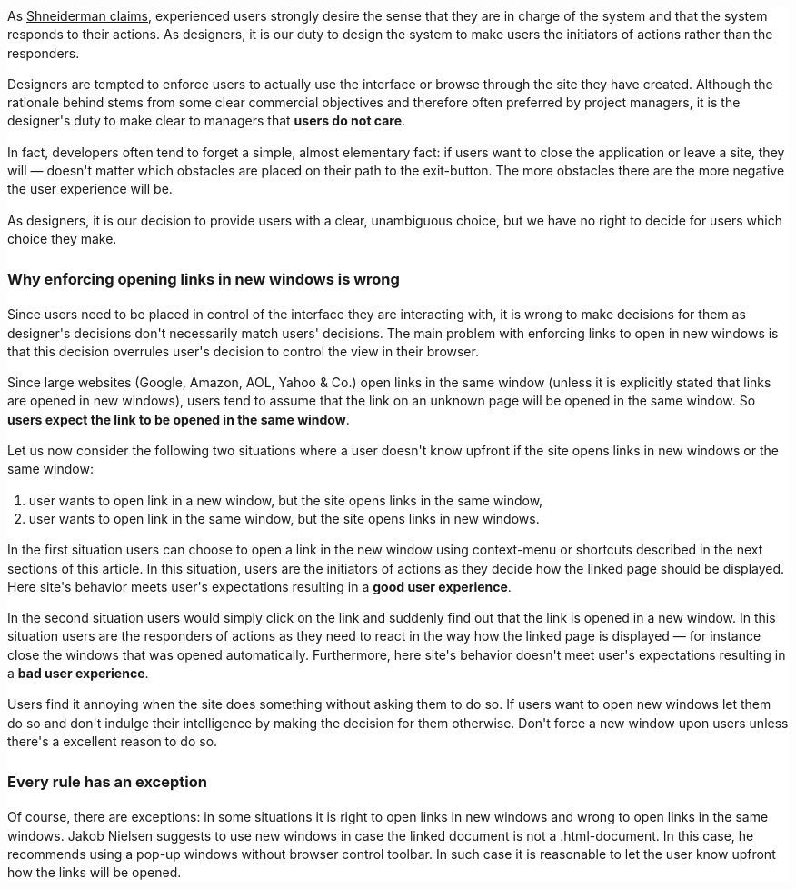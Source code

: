As [Shneiderman claims](/2007/10/09/30-usability-issues-to-be-aware-of/), experienced users strongly desire the sense that they are in charge of the system and that the system responds to their actions. As designers, it is our duty to design the system to make users the initiators of actions rather than the responders.

Designers are tempted to enforce users to actually use the interface or browse through the site they have created. Although the rationale behind stems from some clear commercial objectives and therefore often preferred by project managers, it is the designer's duty to make clear to managers that **users do not care**.

In fact, developers often tend to forget a simple, almost elementary fact: if users want to close the application or leave a site, they will — doesn't matter which obstacles are placed on their path to the exit-button. The more obstacles there are the more negative the user experience will be.

As designers, it is our decision to provide users with a clear, unambiguous choice, but we have no right to decide for users which choice they make.</p>

### Why enforcing opening links in new windows is wrong

Since users need to be placed in control of the interface they are interacting with, it is wrong to make decisions for them as designer's decisions don't necessarily match users' decisions. The main problem with enforcing links to open in new windows is that this decision overrules user's decision to control the view in their browser.

Since large websites (Google, Amazon, AOL, Yahoo & Co.) open links in the same window (unless it is explicitly stated that links are opened in new windows), users tend to assume that the link on an unknown page will be opened in the same window. So **users expect the link to be opened in the same window**.

Let us now consider the following two situations where a user doesn't know upfront if the site opens links in new windows or the same window:

1.  user wants to open link in a new window, but the site opens links in the same window,
2.  user wants to open link in the same window, but the site opens links in new windows.

In the first situation users can choose to open a link in the new window using context-menu or shortcuts described in the next sections of this article. In this situation, users are the initiators of actions as they decide how the linked page should be displayed. Here site's behavior meets user's expectations resulting in a **good user experience**.

In the second situation users would simply click on the link and suddenly find out that the link is opened in a new window. In this situation users are the responders of actions as they need to react in the way how the linked page is displayed — for instance close the windows that was opened automatically. Furthermore, here site's behavior doesn't meet user's expectations resulting in a **bad user experience**.

Users find it annoying when the site does something without asking them to do so. If users want to open new windows let them do so and don't indulge their intelligence by making the decision for them otherwise. Don't force a new window upon users unless there's a excellent reason to do so.</p>

### Every rule has an exception

Of course, there are exceptions: in some situations it is right to open links in new windows and wrong to open links in the same windows. Jakob Nielsen suggests to use new windows in case the linked document is not a .html-document. In this case, he recommends using a pop-up windows without browser control toolbar. In such case it is reasonable to let the user know upfront how the links will be opened.
